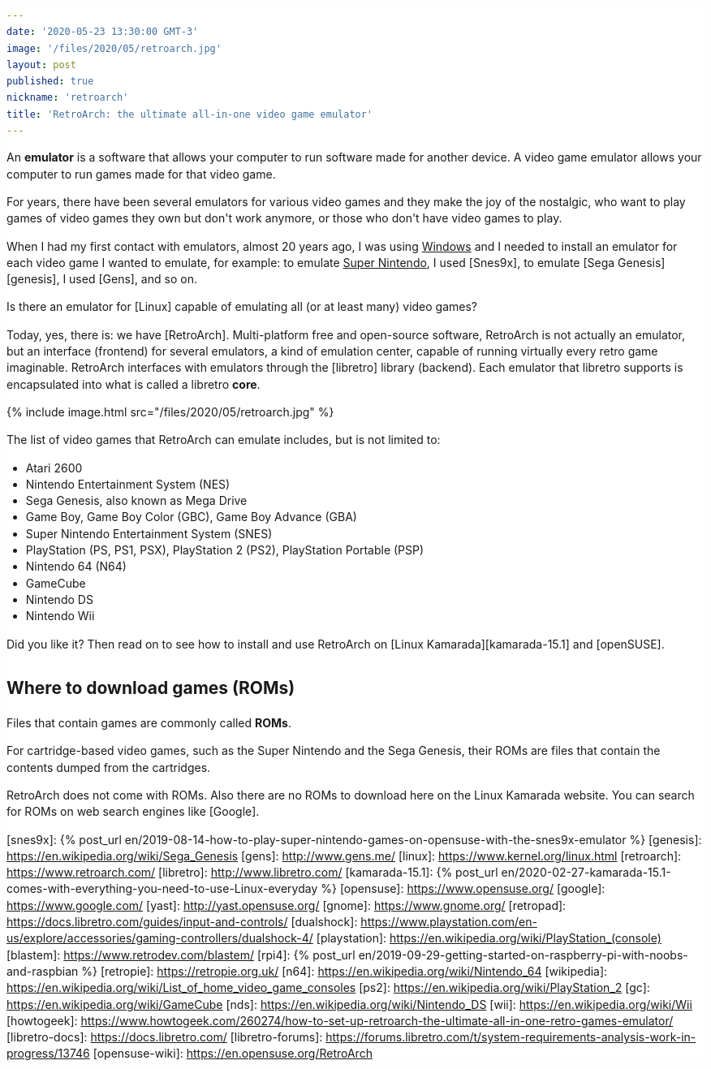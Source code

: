 ```yaml
---
date: '2020-05-23 13:30:00 GMT-3'
image: '/files/2020/05/retroarch.jpg'
layout: post
published: true
nickname: 'retroarch'
title: 'RetroArch: the ultimate all-in-one video game emulator'
---
```


An **emulator** is a software that allows your computer to run software made for another device. A video game emulator allows your computer to run games made for that video game.

For years, there have been several emulators for various video games and they make the joy of the nostalgic, who want to play games of video games they own but don't work anymore, or those who don't have video games to play.

When I had my first contact with emulators, almost 20 years ago, I was using [Windows] and I needed to install an emulator for each video game I wanted to emulate, for example: to emulate [Super Nintendo][snes], I used [Snes9x], to emulate [Sega Genesis][genesis], I used [Gens], and so on.

Is there an emulator for [Linux] capable of emulating all (or at least many) video games?

Today, yes, there is: we have [RetroArch]. Multi-platform free and open-source software, RetroArch is not actually an emulator, but an interface (frontend) for several emulators, a kind of emulation center, capable of running virtually every retro game imaginable. RetroArch interfaces with emulators through the [libretro] library (backend). Each emulator that libretro supports is encapsulated into what is called a libretro **core**.

{% include image.html src="/files/2020/05/retroarch.jpg" %}

The list of video games that RetroArch can emulate includes, but is not limited to:

- Atari 2600
- Nintendo Entertainment System (NES)
- Sega Genesis, also known as Mega Drive
- Game Boy, Game Boy Color (GBC), Game Boy Advance (GBA)
- Super Nintendo Entertainment System (SNES)
- PlayStation (PS, PS1, PSX), PlayStation 2 (PS2), PlayStation Portable (PSP)
- Nintendo 64 (N64)
- GameCube
- Nintendo DS
- Nintendo Wii

Did you like it? Then read on to see how to install and use RetroArch on [Linux Kamarada][kamarada-15.1] and [openSUSE].

## Where to download games (ROMs)

Files that contain games are commonly called **ROMs**.

For cartridge-based video games, such as the Super Nintendo and the Sega Genesis, their ROMs are files that contain the contents dumped from the cartridges.

RetroArch does not come with ROMs. Also there are no ROMs to download here on the Linux Kamarada website. You can search for ROMs on web search engines like [Google].


[windows]:          https://www.microsoft.com/windows/
[snes]:             https://en.wikipedia.org/wiki/Super_Nintendo_Entertainment_System
[snes9x]:           {% post_url en/2019-08-14-how-to-play-super-nintendo-games-on-opensuse-with-the-snes9x-emulator %}
[genesis]:          https://en.wikipedia.org/wiki/Sega_Genesis
[gens]:             http://www.gens.me/
[linux]:            https://www.kernel.org/linux.html
[retroarch]:        https://www.retroarch.com/
[libretro]:         http://www.libretro.com/
[kamarada-15.1]:    {% post_url en/2020-02-27-kamarada-15.1-comes-with-everything-you-need-to-use-Linux-everyday %}
[opensuse]:         https://www.opensuse.org/
[google]:           https://www.google.com/
[yast]:             http://yast.opensuse.org/
[gnome]:            https://www.gnome.org/
[retropad]:         https://docs.libretro.com/guides/input-and-controls/
[dualshock]:        https://www.playstation.com/en-us/explore/accessories/gaming-controllers/dualshock-4/
[playstation]:      https://en.wikipedia.org/wiki/PlayStation_(console)
[blastem]:          https://www.retrodev.com/blastem/
[rpi4]:             {% post_url en/2019-09-29-getting-started-on-raspberry-pi-with-noobs-and-raspbian %}
[retropie]:         https://retropie.org.uk/
[n64]:              https://en.wikipedia.org/wiki/Nintendo_64
[wikipedia]:        https://en.wikipedia.org/wiki/List_of_home_video_game_consoles
[ps2]:              https://en.wikipedia.org/wiki/PlayStation_2
[gc]:               https://en.wikipedia.org/wiki/GameCube
[nds]:              https://en.wikipedia.org/wiki/Nintendo_DS
[wii]:              https://en.wikipedia.org/wiki/Wii
[howtogeek]:        https://www.howtogeek.com/260274/how-to-set-up-retroarch-the-ultimate-all-in-one-retro-games-emulator/
[libretro-docs]:    https://docs.libretro.com/
[libretro-forums]:  https://forums.libretro.com/t/system-requirements-analysis-work-in-progress/13746
[opensuse-wiki]:    https://en.opensuse.org/RetroArch
